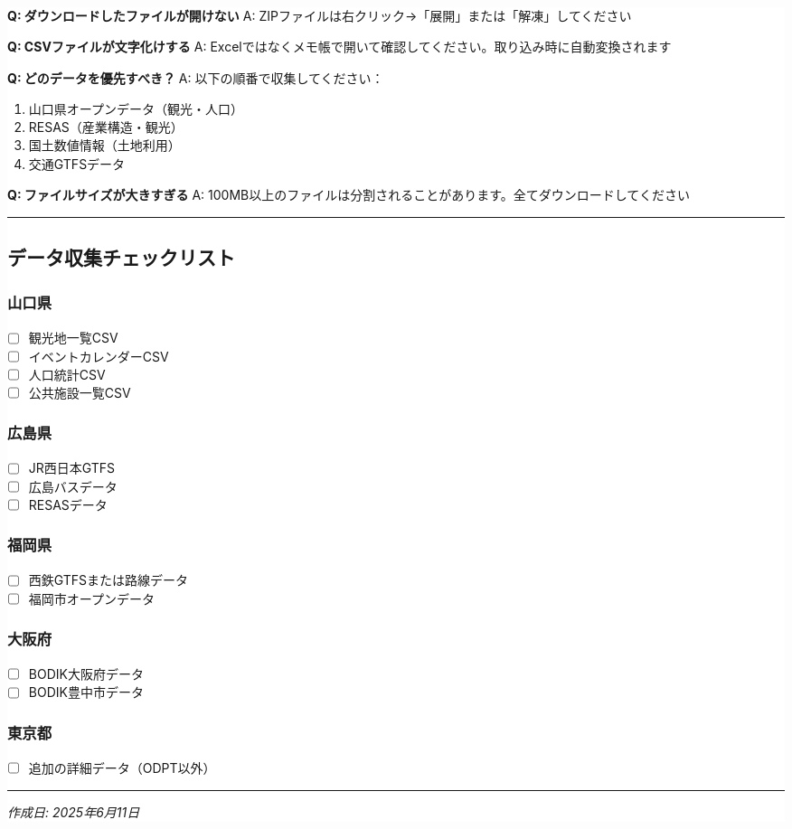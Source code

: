 **Q: ダウンロードしたファイルが開けない**
A: ZIPファイルは右クリック→「展開」または「解凍」してください

**Q: CSVファイルが文字化けする**
A: Excelではなくメモ帳で開いて確認してください。取り込み時に自動変換されます

**Q: どのデータを優先すべき？**
A: 以下の順番で収集してください：
1. 山口県オープンデータ（観光・人口）
2. RESAS（産業構造・観光）
3. 国土数値情報（土地利用）
4. 交通GTFSデータ

**Q: ファイルサイズが大きすぎる**
A: 100MB以上のファイルは分割されることがあります。全てダウンロードしてください

---

## データ収集チェックリスト

### 山口県
- [ ] 観光地一覧CSV
- [ ] イベントカレンダーCSV
- [ ] 人口統計CSV
- [ ] 公共施設一覧CSV

### 広島県
- [ ] JR西日本GTFS
- [ ] 広島バスデータ
- [ ] RESASデータ

### 福岡県
- [ ] 西鉄GTFSまたは路線データ
- [ ] 福岡市オープンデータ

### 大阪府
- [ ] BODIK大阪府データ
- [ ] BODIK豊中市データ

### 東京都
- [ ] 追加の詳細データ（ODPT以外）

---

*作成日: 2025年6月11日*